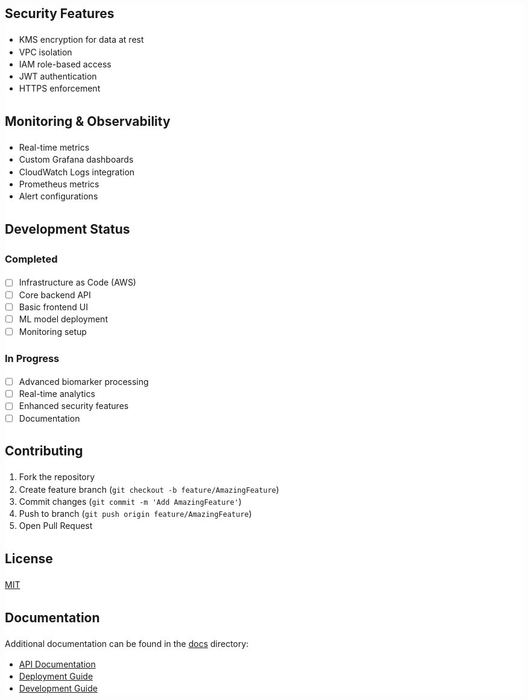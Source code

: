 ## Security Features
- KMS encryption for data at rest
- VPC isolation
- IAM role-based access
- JWT authentication
- HTTPS enforcement

## Monitoring & Observability
- Real-time metrics
- Custom Grafana dashboards
- CloudWatch Logs integration
- Prometheus metrics
- Alert configurations

## Development Status

### Completed
- [ ] Infrastructure as Code (AWS)
- [ ] Core backend API
- [ ] Basic frontend UI
- [ ] ML model deployment
- [ ] Monitoring setup

### In Progress
- [ ] Advanced biomarker processing
- [ ] Real-time analytics
- [ ] Enhanced security features
- [ ] Documentation

## Contributing
1. Fork the repository
2. Create feature branch (`git checkout -b feature/AmazingFeature`)
3. Commit changes (`git commit -m 'Add AmazingFeature'`)
4. Push to branch (`git push origin feature/AmazingFeature`)
5. Open Pull Request

## License
[MIT](LICENSE)

## Documentation
Additional documentation can be found in the [docs](./docs) directory:
- [API Documentation](./docs/api)
- [Deployment Guide](./docs/deployment)
- [Development Guide](./docs/development)
```
